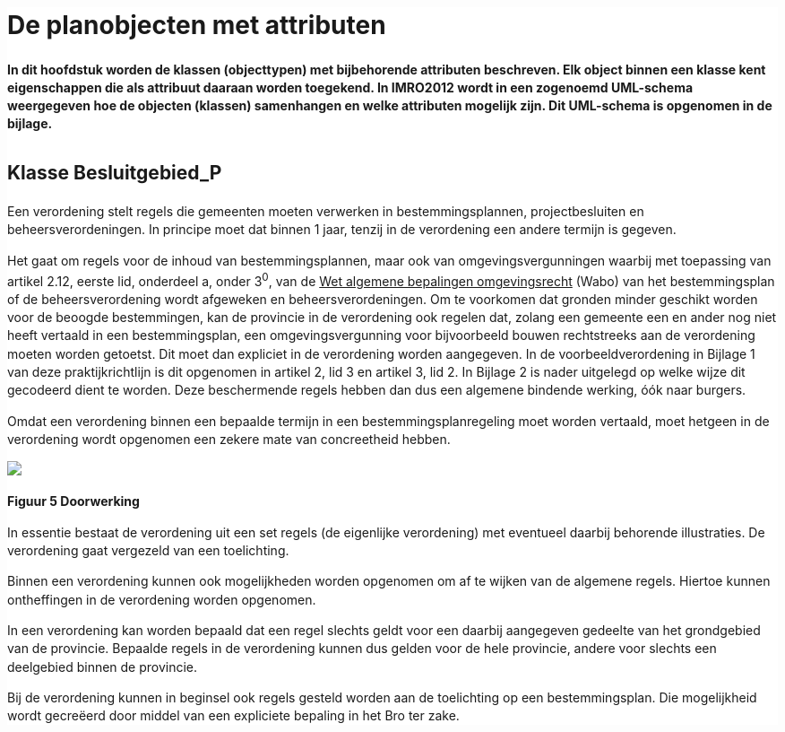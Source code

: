 # De planobjecten met attributen

**In dit hoofdstuk worden de klassen (objecttypen) met bijbehorende attributen
beschreven. Elk object binnen een klasse kent eigenschappen die als attribuut
daaraan worden toegekend. In IMRO2012 wordt in een zogenoemd UML-schema
weergegeven hoe de objecten (klassen) samenhangen en welke attributen mogelijk
zijn. Dit UML-schema is opgenomen in de bijlage.**

## Klasse Besluitgebied_P

Een verordening stelt regels die gemeenten moeten verwerken in
bestemmingsplannen, projectbesluiten en beheersverordeningen. In principe moet
dat binnen 1 jaar, tenzij in de verordening een andere termijn is gegeven.

Het gaat om regels voor de inhoud van bestemmingsplannen, maar ook van
omgevingsvergunningen waarbij met toepassing van artikel 2.12, eerste lid, onderdeel a, onder 3<sup>0</sup>, van de <a href='http://wetten.overheid.nl/BWBR0024779' target='_blank'>Wet algemene bepalingen omgevingsrecht</a>
 (Wabo) van het
bestemmingsplan of de beheersverordening wordt afgeweken en
beheersverordeningen. Om te voorkomen dat gronden minder geschikt worden voor de
beoogde bestemmingen, kan de provincie in de verordening ook regelen dat, zolang
een gemeente een en ander nog niet heeft vertaald in een bestemmingsplan, een
omgevingsvergunning voor bijvoorbeeld bouwen rechtstreeks aan de verordening
moeten worden getoetst. Dit moet dan expliciet in de verordening worden
aangegeven. In de voorbeeldverordening in Bijlage 1 van deze praktijkrichtlijn
is dit opgenomen in artikel 2, lid 3 en artikel 3, lid 2. In Bijlage 2 is nader
uitgelegd op welke wijze dit gecodeerd dient te worden.
Deze beschermende regels hebben dan dus een algemene bindende werking, óók naar
burgers.

Omdat een verordening binnen een bepaalde termijn in een bestemmingsplanregeling
moet worden vertaald, moet hetgeen in de verordening wordt opgenomen een zekere
mate van concreetheid hebben.

![](media/Figuur5Doorwerking.png)

**Figuur 5 Doorwerking**

In essentie bestaat de verordening uit een set regels (de eigenlijke
verordening) met eventueel daarbij behorende illustraties. De verordening gaat
vergezeld van een toelichting.

Binnen een verordening kunnen ook mogelijkheden worden opgenomen om af te wijken
van de algemene regels. Hiertoe kunnen ontheffingen in de verordening worden
opgenomen.

In een verordening kan worden bepaald dat een regel slechts geldt voor een
daarbij aangegeven gedeelte van het grondgebied van de provincie. Bepaalde
regels in de verordening kunnen dus gelden voor de hele provincie, andere voor
slechts een deelgebied binnen de provincie.

Bij de verordening kunnen in beginsel ook regels gesteld worden aan de
toelichting op een bestemmingsplan. Die mogelijkheid wordt gecreëerd door middel
van een expliciete bepaling in het Bro ter zake.
